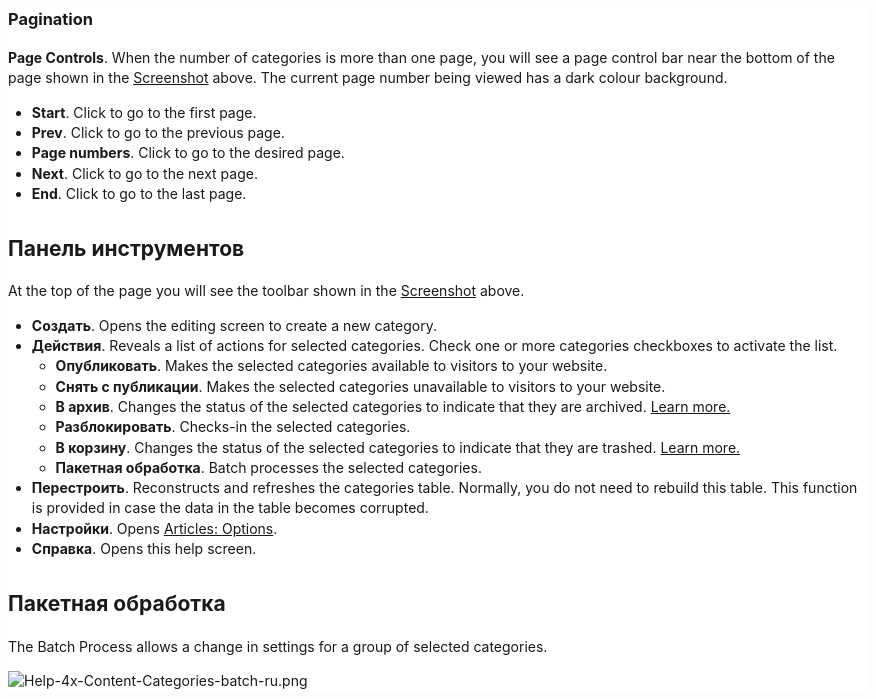 ### Pagination

**Page Controls**. When the number of categories is more than one page,
you will see a page control bar near the bottom of the page shown in the
[Screenshot](#screenshot) above. The current page number being viewed
has a dark colour background.

- **Start**. Click to go to the first page.
- **Prev**. Click to go to the previous page.
- **Page numbers**. Click to go to the desired page.
- **Next**. Click to go to the next page.
- **End**. Click to go to the last page.

## Панель инструментов

At the top of the page you will see the toolbar shown in the
[Screenshot](#screenshot) above.

- **Создать**. Opens the editing screen to create a new category.
- **Действия**. Reveals a list of actions for selected categories. Check
  one or more categories checkboxes to activate the list.
  - **Опубликовать**. Makes the selected categories available to
    visitors to your website.
  - **Снять с публикации**. Makes the selected categories unavailable to
    visitors to your website.
  - **В архив**. Changes the status of the selected categories to
    indicate that they are archived. [Learn
    more.](https://docs.joomla.org/J4.x:How_to_Archive_an_Article/en "J4.x:How to Archive an Article/en")
  - **Разблокировать**. Checks-in the selected categories.
  - **В корзину**. Changes the status of the selected categories to
    indicate that they are trashed. [Learn
    more.](https://docs.joomla.org/J4.x:Deleting_an_Article/en "J4.x:Deleting an Article/en")
  - **Пакетная обработка**. Batch processes the selected categories.
- **Перестроить**. Reconstructs and refreshes the categories table.
  Normally, you do not need to rebuild this table. This function is
  provided in case the data in the table becomes corrupted.
- **Настройки**. Opens [Articles:
  Options](https://docs.joomla.org/Help4.x:Articles:_Options/en "Help4.x:Articles: Options/en").
- **Справка**. Opens this help screen.

## Пакетная обработка

The Batch Process allows a change in settings for a group of selected
categories.

<img
src="https://docs.joomla.org/images/thumb/b/b1/Help-4x-Content-Categories-batch-ru.png/600px-Help-4x-Content-Categories-batch-ru.png"
decoding="async"
srcset="https://docs.joomla.org/images/thumb/b/b1/Help-4x-Content-Categories-batch-ru.png/900px-Help-4x-Content-Categories-batch-ru.png 1.5x, https://docs.joomla.org/images/thumb/b/b1/Help-4x-Content-Categories-batch-ru.png/1200px-Help-4x-Content-Categories-batch-ru.png 2x"
data-file-width="1598" data-file-height="975" width="600" height="366"
alt="Help-4x-Content-Categories-batch-ru.png" />
